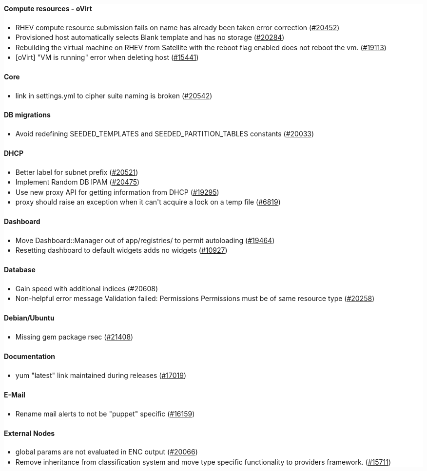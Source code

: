 #### Compute resources - oVirt
* RHEV compute resource submission fails on name has already been taken error correction ([#20452](http://projects.theforeman.org/issues/20452))
* Provisioned host automatically selects Blank template and has no storage ([#20284](http://projects.theforeman.org/issues/20284))
* Rebuilding the virtual machine on RHEV from Satellite with the reboot flag enabled does not reboot the vm. ([#19113](http://projects.theforeman.org/issues/19113))
* [oVirt] "VM is running" error when deleting host ([#15441](http://projects.theforeman.org/issues/15441))

#### Core
* link in settings.yml to cipher suite naming is broken ([#20542](http://projects.theforeman.org/issues/20542))

#### DB migrations
* Avoid redefining SEEDED_TEMPLATES and SEEDED_PARTITION_TABLES constants ([#20033](http://projects.theforeman.org/issues/20033))

#### DHCP
* Better label for subnet prefix ([#20521](http://projects.theforeman.org/issues/20521))
* Implement Random DB IPAM ([#20475](http://projects.theforeman.org/issues/20475))
* Use new proxy API for getting information from DHCP ([#19295](http://projects.theforeman.org/issues/19295))
* proxy should raise an exception when it can't acquire a lock on a temp file ([#6819](http://projects.theforeman.org/issues/6819))

#### Dashboard
* Move Dashboard::Manager out of app/registries/ to permit autoloading ([#19464](http://projects.theforeman.org/issues/19464))
* Resetting dashboard to default widgets adds no widgets ([#10927](http://projects.theforeman.org/issues/10927))

#### Database
* Gain speed with additional indices ([#20608](http://projects.theforeman.org/issues/20608))
* Non-helpful error message Validation failed: Permissions Permissions must be of same resource type ([#20258](http://projects.theforeman.org/issues/20258))

#### Debian/Ubuntu
* Missing gem package rsec ([#21408](http://projects.theforeman.org/issues/21408))

#### Documentation
* yum "latest" link maintained during releases ([#17019](http://projects.theforeman.org/issues/17019))

#### E-Mail
* Rename mail alerts to not be "puppet" specific ([#16159](http://projects.theforeman.org/issues/16159))

#### External Nodes
* global params are not evaluated in ENC output ([#20066](http://projects.theforeman.org/issues/20066))
* Remove inheritance from classification system and move type specific functionality to providers framework. ([#15711](http://projects.theforeman.org/issues/15711))
